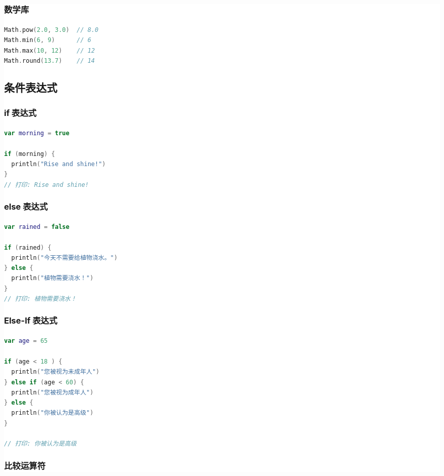 ### 数学库

```kotlin
Math.pow(2.0, 3.0)  // 8.0
Math.min(6, 9)      // 6
Math.max(10, 12)    // 12
Math.round(13.7)    // 14
```

条件表达式
----

### if 表达式

```kotlin
var morning = true

if (morning) {
  println("Rise and shine!")
}
// 打印: Rise and shine!
```

### else 表达式

```kotlin
var rained = false

if (rained) {
  println("今天不需要给植物浇水。")
} else {
  println("植物需要浇水！")
}
// 打印: 植物需要浇水！
```

### Else-If 表达式

```kotlin
var age = 65

if (age < 18 ) {
  println("您被视为未成年人")
} else if (age < 60) {
  println("您被视为成年人")
} else {
  println("你被认为是高级")
}

// 打印: 你被认为是高级
```

### 比较运算符

